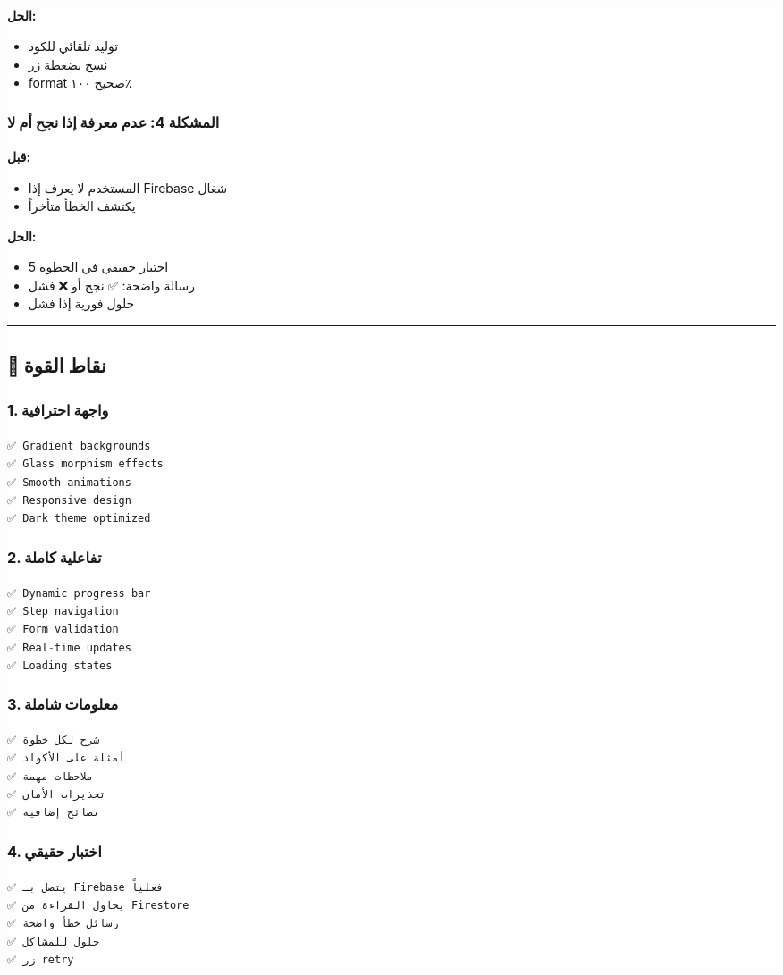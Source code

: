 **الحل:**
- توليد تلقائي للكود
- نسخ بضغطة زر
- format صحيح ١٠٠٪

### المشكلة 4: عدم معرفة إذا نجح أم لا
**قبل:**
- المستخدم لا يعرف إذا Firebase شغال
- يكتشف الخطأ متأخراً

**الحل:**
- اختبار حقيقي في الخطوة 5
- رسالة واضحة: ✅ نجح أو ❌ فشل
- حلول فورية إذا فشل

---

## 💪 نقاط القوة

### 1. **واجهة احترافية**
```typescript
✅ Gradient backgrounds
✅ Glass morphism effects
✅ Smooth animations
✅ Responsive design
✅ Dark theme optimized
```

### 2. **تفاعلية كاملة**
```typescript
✅ Dynamic progress bar
✅ Step navigation
✅ Form validation
✅ Real-time updates
✅ Loading states
```

### 3. **معلومات شاملة**
```typescript
✅ شرح لكل خطوة
✅ أمثلة على الأكواد
✅ ملاحظات مهمة
✅ تحذيرات الأمان
✅ نصائح إضافية
```

### 4. **اختبار حقيقي**
```typescript
✅ يتصل بـ Firebase فعلياً
✅ يحاول القراءة من Firestore
✅ رسائل خطأ واضحة
✅ حلول للمشاكل
✅ زر retry
```
